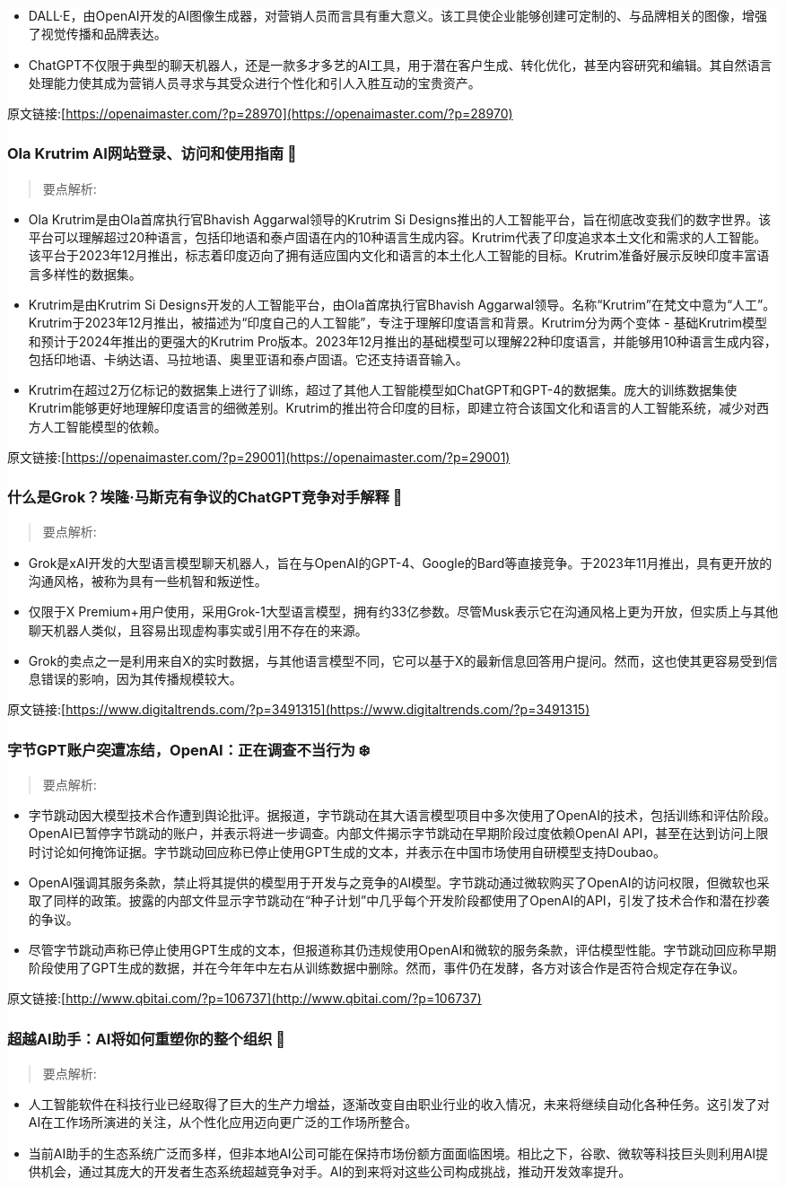 - DALL·E，由OpenAI开发的AI图像生成器，对营销人员而言具有重大意义。该工具使企业能够创建可定制的、与品牌相关的图像，增强了视觉传播和品牌表达。

- ChatGPT不仅限于典型的聊天机器人，还是一款多才多艺的AI工具，用于潜在客户生成、转化优化，甚至内容研究和编辑。其自然语言处理能力使其成为营销人员寻求与其受众进行个性化和引人入胜互动的宝贵资产。

原文链接:[https://openaimaster.com/?p=28970](https://openaimaster.com/?p=28970)

### Ola Krutrim AI网站登录、访问和使用指南 🔐 

>要点解析:

- Ola Krutrim是由Ola首席执行官Bhavish Aggarwal领导的Krutrim Si Designs推出的人工智能平台，旨在彻底改变我们的数字世界。该平台可以理解超过20种语言，包括印地语和泰卢固语在内的10种语言生成内容。Krutrim代表了印度追求本土文化和需求的人工智能。该平台于2023年12月推出，标志着印度迈向了拥有适应国内文化和语言的本土化人工智能的目标。Krutrim准备好展示反映印度丰富语言多样性的数据集。

- Krutrim是由Krutrim Si Designs开发的人工智能平台，由Ola首席执行官Bhavish Aggarwal领导。名称“Krutrim”在梵文中意为“人工”。Krutrim于2023年12月推出，被描述为“印度自己的人工智能”，专注于理解印度语言和背景。Krutrim分为两个变体 - 基础Krutrim模型和预计于2024年推出的更强大的Krutrim Pro版本。2023年12月推出的基础模型可以理解22种印度语言，并能够用10种语言生成内容，包括印地语、卡纳达语、马拉地语、奥里亚语和泰卢固语。它还支持语音输入。

- Krutrim在超过2万亿标记的数据集上进行了训练，超过了其他人工智能模型如ChatGPT和GPT-4的数据集。庞大的训练数据集使Krutrim能够更好地理解印度语言的细微差别。Krutrim的推出符合印度的目标，即建立符合该国文化和语言的人工智能系统，减少对西方人工智能模型的依赖。

原文链接:[https://openaimaster.com/?p=29001](https://openaimaster.com/?p=29001)

### 什么是Grok？埃隆·马斯克有争议的ChatGPT竞争对手解释 🤔 

> 要点解析:

- Grok是xAI开发的大型语言模型聊天机器人，旨在与OpenAI的GPT-4、Google的Bard等直接竞争。于2023年11月推出，具有更开放的沟通风格，被称为具有一些机智和叛逆性。

- 仅限于X Premium+用户使用，采用Grok-1大型语言模型，拥有约33亿参数。尽管Musk表示它在沟通风格上更为开放，但实质上与其他聊天机器人类似，且容易出现虚构事实或引用不存在的来源。

- Grok的卖点之一是利用来自X的实时数据，与其他语言模型不同，它可以基于X的最新信息回答用户提问。然而，这也使其更容易受到信息错误的影响，因为其传播规模较大。

原文链接:[https://www.digitaltrends.com/?p=3491315](https://www.digitaltrends.com/?p=3491315)

### 字节GPT账户突遭冻结，OpenAI：正在调查不当行为 ❄️ 

>要点解析:

- 字节跳动因大模型技术合作遭到舆论批评。据报道，字节跳动在其大语言模型项目中多次使用了OpenAI的技术，包括训练和评估阶段。OpenAI已暂停字节跳动的账户，并表示将进一步调查。内部文件揭示字节跳动在早期阶段过度依赖OpenAI API，甚至在达到访问上限时讨论如何掩饰证据。字节跳动回应称已停止使用GPT生成的文本，并表示在中国市场使用自研模型支持Doubao。

- OpenAI强调其服务条款，禁止将其提供的模型用于开发与之竞争的AI模型。字节跳动通过微软购买了OpenAI的访问权限，但微软也采取了同样的政策。披露的内部文件显示字节跳动在“种子计划”中几乎每个开发阶段都使用了OpenAI的API，引发了技术合作和潜在抄袭的争议。

- 尽管字节跳动声称已停止使用GPT生成的文本，但报道称其仍违规使用OpenAI和微软的服务条款，评估模型性能。字节跳动回应称早期阶段使用了GPT生成的数据，并在今年年中左右从训练数据中删除。然而，事件仍在发酵，各方对该合作是否符合规定存在争议。

原文链接:[http://www.qbitai.com/?p=106737](http://www.qbitai.com/?p=106737)

### 超越AI助手：AI将如何重塑你的整个组织 🔄 

> 要点解析:

- 人工智能软件在科技行业已经取得了巨大的生产力增益，逐渐改变自由职业行业的收入情况，未来将继续自动化各种任务。这引发了对AI在工作场所演进的关注，从个性化应用迈向更广泛的工作场所整合。

- 当前AI助手的生态系统广泛而多样，但非本地AI公司可能在保持市场份额方面面临困境。相比之下，谷歌、微软等科技巨头则利用AI提供机会，通过其庞大的开发者生态系统超越竞争对手。AI的到来将对这些公司构成挑战，推动开发效率提升。
